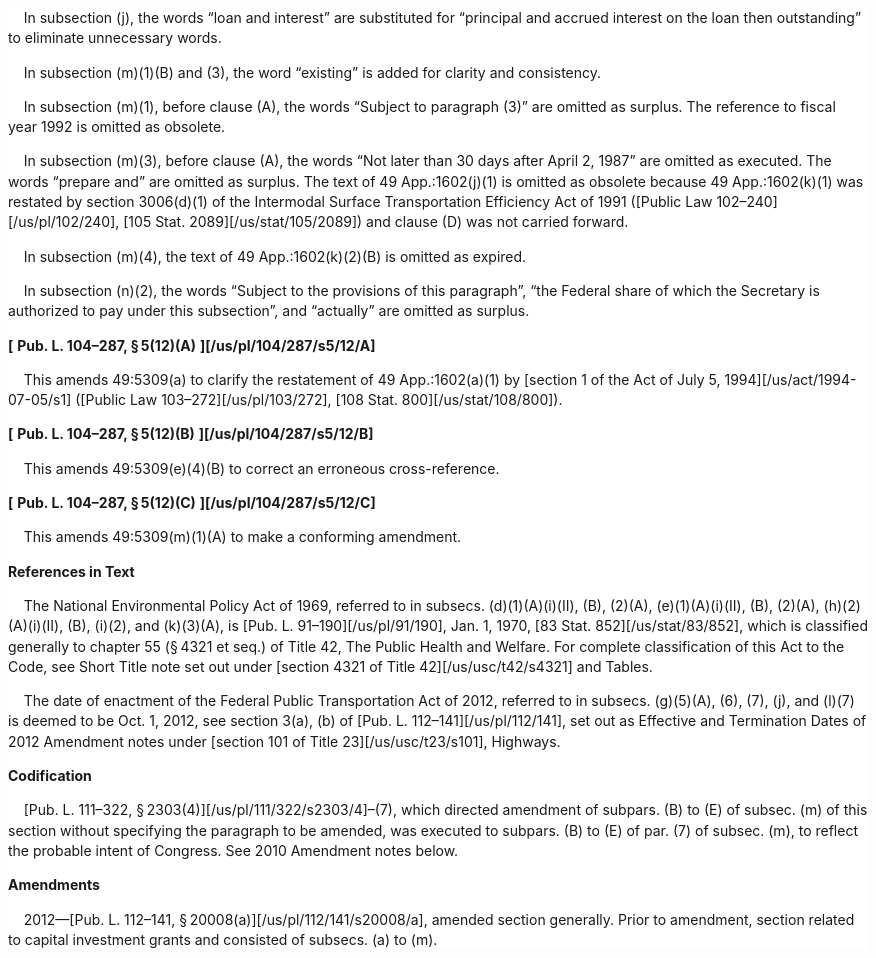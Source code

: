     In subsection (j), the words “loan and interest” are substituted for “principal and accrued interest on the loan then outstanding” to eliminate unnecessary words.

    In subsection (m)(1)(B) and (3), the word “existing” is added for clarity and consistency.

    In subsection (m)(1), before clause (A), the words “Subject to paragraph (3)” are omitted as surplus. The reference to fiscal year 1992 is omitted as obsolete.

    In subsection (m)(3), before clause (A), the words “Not later than 30 days after April 2, 1987” are omitted as executed. The words “prepare and” are omitted as surplus. The text of 49 App.:1602(j)(1) is omitted as obsolete because 49 App.:1602(k)(1) was restated by section 3006(d)(1) of the Intermodal Surface Transportation Efficiency Act of 1991 ([Public Law 102–240][/us/pl/102/240], [105 Stat. 2089][/us/stat/105/2089]) and clause (D) was not carried forward.

    In subsection (m)(4), the text of 49 App.:1602(k)(2)(B) is omitted as expired.

    In subsection (n)(2), the words “Subject to the provisions of this paragraph”, “the Federal share of which the Secretary is authorized to pay under this subsection”, and “actually” are omitted as surplus.

 __[__  __Pub. L. 104–287, § 5(12)(A)__  __][/us/pl/104/287/s5/12/A]__ 

    This amends 49:5309(a) to clarify the restatement of 49 App.:1602(a)(1) by [section 1 of the Act of July 5, 1994][/us/act/1994-07-05/s1] ([Public Law 103–272][/us/pl/103/272], [108 Stat. 800][/us/stat/108/800]).

 __[__  __Pub. L. 104–287, § 5(12)(B)__  __][/us/pl/104/287/s5/12/B]__ 

    This amends 49:5309(e)(4)(B) to correct an erroneous cross-reference.

 __[__  __Pub. L. 104–287, § 5(12)(C)__  __][/us/pl/104/287/s5/12/C]__ 

    This amends 49:5309(m)(1)(A) to make a conforming amendment.

 __References in Text__ 

    The National Environmental Policy Act of 1969, referred to in subsecs. (d)(1)(A)(i)(II), (B), (2)(A), (e)(1)(A)(i)(II), (B), (2)(A), (h)(2)(A)(i)(II), (B), (i)(2), and (k)(3)(A), is [Pub. L. 91–190][/us/pl/91/190], Jan. 1, 1970, [83 Stat. 852][/us/stat/83/852], which is classified generally to chapter 55 (§ 4321 et seq.) of Title 42, The Public Health and Welfare. For complete classification of this Act to the Code, see Short Title note set out under [section 4321 of Title 42][/us/usc/t42/s4321] and Tables.

    The date of enactment of the Federal Public Transportation Act of 2012, referred to in subsecs. (g)(5)(A), (6), (7), (j), and (l)(7) is deemed to be Oct. 1, 2012, see section 3(a), (b) of [Pub. L. 112–141][/us/pl/112/141], set out as Effective and Termination Dates of 2012 Amendment notes under [section 101 of Title 23][/us/usc/t23/s101], Highways.

 __Codification__ 

    [Pub. L. 111–322, § 2303(4)][/us/pl/111/322/s2303/4]–(7), which directed amendment of subpars. (B) to (E) of subsec. (m) of this section without specifying the paragraph to be amended, was executed to subpars. (B) to (E) of par. (7) of subsec. (m), to reflect the probable intent of Congress. See 2010 Amendment notes below.

 __Amendments__ 

    2012—[Pub. L. 112–141, § 20008(a)][/us/pl/112/141/s20008/a], amended section generally. Prior to amendment, section related to capital investment grants and consisted of subsecs. (a) to (m).
